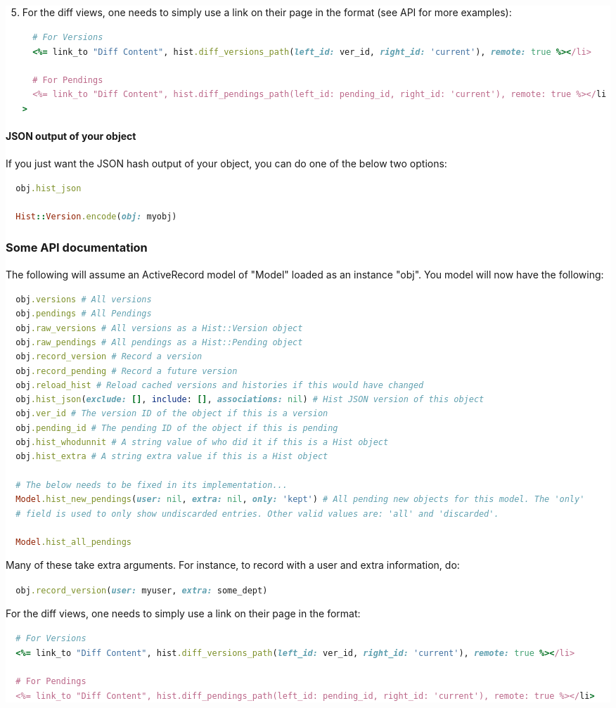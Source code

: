 5. For the diff views, one needs to simply use a link on their page in the format (see API for more examples):
   ```ruby
     # For Versions
     <%= link_to "Diff Content", hist.diff_versions_path(left_id: ver_id, right_id: 'current'), remote: true %></li>

     # For Pendings
     <%= link_to "Diff Content", hist.diff_pendings_path(left_id: pending_id, right_id: 'current'), remote: true %></li>
   ```

#### JSON output of your object
If you just want the JSON hash output of your object, you can do one of the below two options:
```ruby
  obj.hist_json

  Hist::Version.encode(obj: myobj)
```

### Some API documentation

The following will assume an ActiveRecord model of "Model" loaded as an instance "obj".
You model will now have the following:
```ruby
  obj.versions # All versions
  obj.pendings # All Pendings
  obj.raw_versions # All versions as a Hist::Version object
  obj.raw_pendings # All pendings as a Hist::Pending object
  obj.record_version # Record a version
  obj.record_pending # Record a future version
  obj.reload_hist # Reload cached versions and histories if this would have changed
  obj.hist_json(exclude: [], include: [], associations: nil) # Hist JSON version of this object
  obj.ver_id # The version ID of the object if this is a version
  obj.pending_id # The pending ID of the object if this is pending
  obj.hist_whodunnit # A string value of who did it if this is a Hist object
  obj.hist_extra # A string extra value if this is a Hist object

  # The below needs to be fixed in its implementation...
  Model.hist_new_pendings(user: nil, extra: nil, only: 'kept') # All pending new objects for this model. The 'only'
  # field is used to only show undiscarded entries. Other valid values are: 'all' and 'discarded'.

  Model.hist_all_pendings
```

Many of these take extra arguments. For instance, to record with a user and extra information, do:
```ruby
  obj.record_version(user: myuser, extra: some_dept)
```

For the diff views, one needs to simply use a link on their page in the format:
```ruby
  # For Versions
  <%= link_to "Diff Content", hist.diff_versions_path(left_id: ver_id, right_id: 'current'), remote: true %></li>

  # For Pendings
  <%= link_to "Diff Content", hist.diff_pendings_path(left_id: pending_id, right_id: 'current'), remote: true %></li>
```
